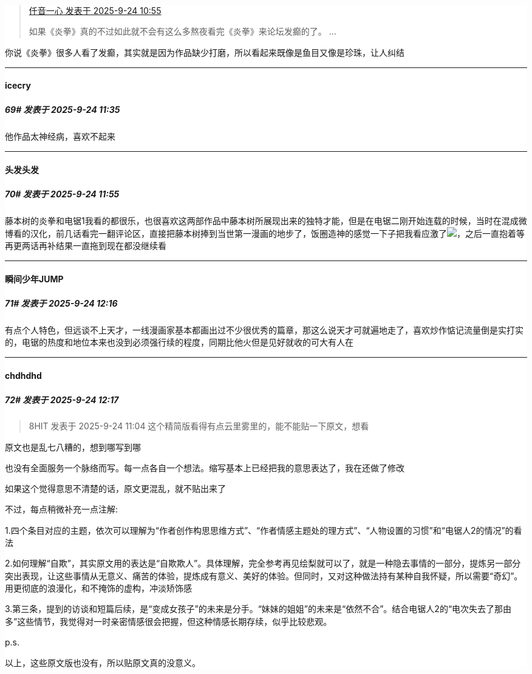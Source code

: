 <blockquote><a href="httphttps://stage1st.com/2b/forum.php?mod=redirect&amp;goto=findpost&amp;pid=68480287&amp;ptid=2262822" target="_blank">仟音一心 发表于 2025-9-24 10:55</a>

如果《炎拳》真的不过如此就不会有这么多熬夜看完《炎拳》来论坛发癫的了。 ...</blockquote>
你说《炎拳》很多人看了发癫，其实就是因为作品缺少打磨，所以看起来既像是鱼目又像是珍珠，让人纠结


*****

####  icecry  
##### 69#       发表于 2025-9-24 11:35

他作品太神经病，喜欢不起来


*****

####  头发头发  
##### 70#       发表于 2025-9-24 11:55

藤本树的炎拳和电锯1我看的都很乐，也很喜欢这两部作品中藤本树所展现出来的独特才能，但是在电锯二刚开始连载的时候，当时在混成微博看的汉化，前几话看完一翻评论区，直接把藤本树捧到当世第一漫画的地步了，饭圈造神的感觉一下子把我看应激了<img src="https://static.stage1st.com/image/smiley/face2017/124.png" referrerpolicy="no-referrer">，之后一直抱着等再更两话再补结果一直拖到现在都没继续看


*****

####  瞬间少年JUMP  
##### 71#       发表于 2025-9-24 12:16

有点个人特色，但远谈不上天才，一线漫画家基本都画出过不少很优秀的篇章，那这么说天才可就遍地走了，喜欢炒作惦记流量倒是实打实的，电锯的热度和地位本来也没到必须强行续的程度，同期比他火但是见好就收的可大有人在

*****

####  chdhdhd  
##### 72#       发表于 2025-9-24 12:17

<blockquote>8HIT 发表于 2025-9-24 11:04
这个精简版看得有点云里雾里的，能不能贴一下原文，想看</blockquote>
原文也是乱七八糟的，想到哪写到哪

也没有全面服务一个脉络而写。每一点各自一个想法。缩写基本上已经把我的意思表达了，我在还做了修改

如果这个觉得意思不清楚的话，原文更混乱，就不贴出来了

不过，每点稍微补充一点注解:

1.四个条目对应的主题，依次可以理解为“作者创作构思思维方式”、“作者情感主题处的理方式”、“人物设置的习惯”和“电锯人2的情况”的看法

2.如何理解“自欺”，其实原文用的表达是“自欺欺人”。具体理解，完全参考再见绘梨就可以了，就是一种隐去事情的一部分，提炼另一部分突出表现，让这些事情从无意义、痛苦的体验，提炼成有意义、美好的体验。但同时，又对这种做法持有某种自我怀疑，所以需要“奇幻”。用更彻底的浪漫化，和不掩饰的虚构，冲淡矫饰感

3.第三条，提到的访谈和短篇后续，是“变成女孩子”的未来是分手。“妹妹的姐姐”的未来是“依然不合”。结合电锯人2的“电次失去了那由多”这些情节，我觉得对一时亲密情感很会把握，但这种情感长期存续，似乎比较悲观。

p.s.

以上，这些原文版也没有，所以贴原文真的没意义。
